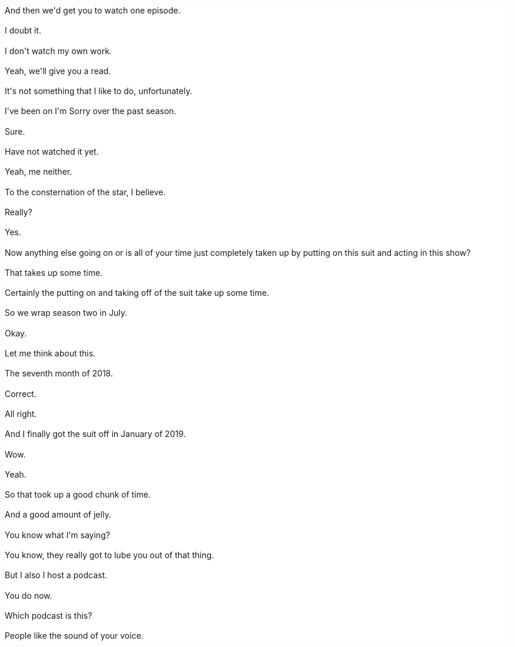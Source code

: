 And then we'd get you to watch one episode.

I doubt it.

I don't watch my own work.

Yeah, we'll give you a read.

It's not something that I like to do, unfortunately.

I've been on I'm Sorry over the past season.

Sure.

Have not watched it yet.

Yeah, me neither.

To the consternation of the star, I believe.

Really?

Yes.

Now anything else going on or is all of your time just completely taken up by putting on this suit and acting in this show?

That takes up some time.

Certainly the putting on and taking off of the suit take up some time.

So we wrap season two in July.

Okay.

Let me think about this.

The seventh month of 2018.

Correct.

All right.

And I finally got the suit off in January of 2019.

Wow.

Yeah.

So that took up a good chunk of time.

And a good amount of jelly.

You know what I'm saying?

You know, they really got to lube you out of that thing.

But I also I host a podcast.

You do now.

Which podcast is this?

People like the sound of your voice.
